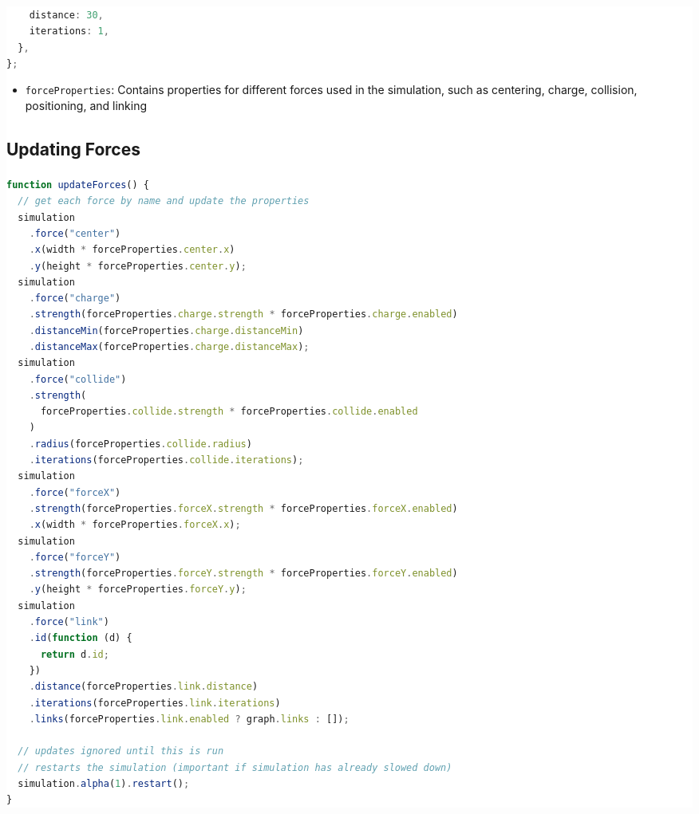 ```js
    distance: 30,
    iterations: 1,
  },
};
```

- `forceProperties`: Contains properties for different forces used in the simulation, such as centering, charge, collision, positioning, and linking

## Updating Forces

```js
function updateForces() {
  // get each force by name and update the properties
  simulation
    .force("center")
    .x(width * forceProperties.center.x)
    .y(height * forceProperties.center.y);
  simulation
    .force("charge")
    .strength(forceProperties.charge.strength * forceProperties.charge.enabled)
    .distanceMin(forceProperties.charge.distanceMin)
    .distanceMax(forceProperties.charge.distanceMax);
  simulation
    .force("collide")
    .strength(
      forceProperties.collide.strength * forceProperties.collide.enabled
    )
    .radius(forceProperties.collide.radius)
    .iterations(forceProperties.collide.iterations);
  simulation
    .force("forceX")
    .strength(forceProperties.forceX.strength * forceProperties.forceX.enabled)
    .x(width * forceProperties.forceX.x);
  simulation
    .force("forceY")
    .strength(forceProperties.forceY.strength * forceProperties.forceY.enabled)
    .y(height * forceProperties.forceY.y);
  simulation
    .force("link")
    .id(function (d) {
      return d.id;
    })
    .distance(forceProperties.link.distance)
    .iterations(forceProperties.link.iterations)
    .links(forceProperties.link.enabled ? graph.links : []);

  // updates ignored until this is run
  // restarts the simulation (important if simulation has already slowed down)
  simulation.alpha(1).restart();
}
```
